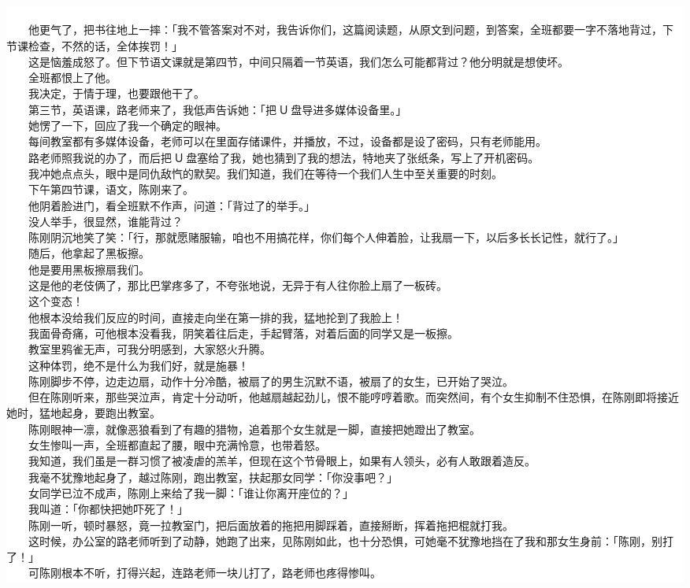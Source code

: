 <br>   
&emsp;&emsp;他更气了，把书往地上一摔：「我不管答案对不对，我告诉你们，这篇阅读题，从原文到问题，到答案，全班都要一字不落地背过，下节课检查，不然的话，全体挨罚！」  
<br>   
&emsp;&emsp;这是恼羞成怒了。但下节语文课就是第四节，中间只隔着一节英语，我们怎么可能都背过？他分明就是想使坏。  
<br>   
&emsp;&emsp;全班都恨上了他。  
<br>   
&emsp;&emsp;我决定，于情于理，也要跟他干了。  
<br>   
&emsp;&emsp;第三节，英语课，路老师来了，我低声告诉她：「把 U 盘导进多媒体设备里。」  
<br>   
&emsp;&emsp;她愣了一下，回应了我一个确定的眼神。  
<br>   
&emsp;&emsp;每间教室都有多媒体设备，老师可以在里面存储课件，并播放，不过，设备都是设了密码，只有老师能用。  
<br>   
&emsp;&emsp;路老师照我说的办了，而后把 U 盘塞给了我，她也猜到了我的想法，特地夹了张纸条，写上了开机密码。  
<br>   
&emsp;&emsp;我冲她点点头，眼中是同仇敌忾的默契。我们知道，我们在等待一个我们人生中至关重要的时刻。  
<br>   
&emsp;&emsp;下午第四节课，语文，陈刚来了。  
<br>   
&emsp;&emsp;他阴着脸进门，看全班默不作声，问道：「背过了的举手。」  
<br>   
&emsp;&emsp;没人举手，很显然，谁能背过？  
<br>   
&emsp;&emsp;陈刚阴沉地笑了笑：「行，那就愿赌服输，咱也不用搞花样，你们每个人伸着脸，让我扇一下，以后多长长记性，就行了。」  
<br>   
&emsp;&emsp;随后，他拿起了黑板擦。  
<br>   
&emsp;&emsp;他是要用黑板擦扇我们。  
<br>   
&emsp;&emsp;这是他的老伎俩了，那比巴掌疼多了，不夸张地说，无异于有人往你脸上扇了一板砖。  
<br>   
&emsp;&emsp;这个变态！  
<br>   
&emsp;&emsp;他根本没给我们反应的时间，直接走向坐在第一排的我，猛地抡到了我脸上！  
<br>   
&emsp;&emsp;我面骨奇痛，可他根本没看我，阴笑着往后走，手起臂落，对着后面的同学又是一板擦。  
<br>   
&emsp;&emsp;教室里鸦雀无声，可我分明感到，大家怒火升腾。  
<br>   
&emsp;&emsp;这种体罚，绝不是什么为我们好，就是施暴！  
<br>   
&emsp;&emsp;陈刚脚步不停，边走边扇，动作十分冷酷，被扇了的男生沉默不语，被扇了的女生，已开始了哭泣。  
<br>   
&emsp;&emsp;但在陈刚听来，那些哭泣声，肯定十分动听，他越扇越起劲儿，恨不能哼哼着歌。而突然间，有个女生抑制不住恐惧，在陈刚即将接近她时，猛地起身，要跑出教室。  
<br>   
&emsp;&emsp;陈刚眼神一凛，就像恶狼看到了有趣的猎物，追着那个女生就是一脚，直接把她蹬出了教室。  
<br>   
&emsp;&emsp;女生惨叫一声，全班都直起了腰，眼中充满怜意，也带着怒。  
<br>   
&emsp;&emsp;我知道，我们虽是一群习惯了被凌虐的羔羊，但现在这个节骨眼上，如果有人领头，必有人敢跟着造反。  
<br>   
&emsp;&emsp;我毫不犹豫地起身了，越过陈刚，跑出教室，扶起那女同学：「你没事吧？」  
<br>   
&emsp;&emsp;女同学已泣不成声，陈刚上来给了我一脚：「谁让你离开座位的？」  
<br>   
&emsp;&emsp;我叫道：「你都快把她吓死了！」  
<br>   
&emsp;&emsp;陈刚一听，顿时暴怒，竟一拉教室门，把后面放着的拖把用脚踩着，直接掰断，挥着拖把棍就打我。  
<br>   
&emsp;&emsp;这时候，办公室的路老师听到了动静，她跑了出来，见陈刚如此，也十分恐惧，可她毫不犹豫地挡在了我和那女生身前：「陈刚，别打了！」  
<br>   
&emsp;&emsp;可陈刚根本不听，打得兴起，连路老师一块儿打了，路老师也疼得惨叫。  
